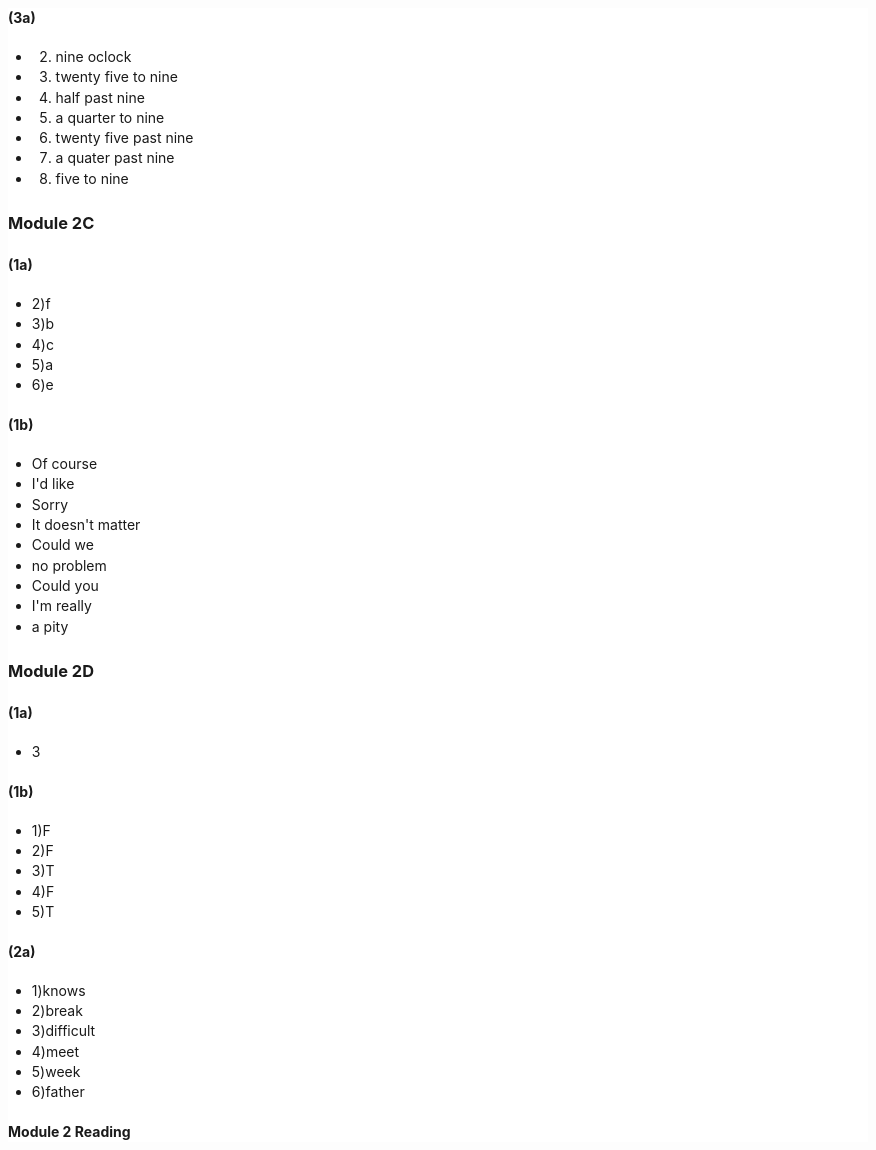 #### (3a)
- 2) nine oclock
- 3) twenty five to nine
- 4) half past nine
- 5) a quarter to nine
- 6) twenty five past nine
- 7) a quater past nine
- 8) five to nine

### Module 2C

#### (1a)
- 2)f
- 3)b
- 4)c
- 5)a
- 6)e

#### (1b)
- Of course
- I'd like
- Sorry
- It doesn't matter
- Could we
- no problem
- Could you
- I'm really
- a pity

### Module 2D

#### (1a)
- 3

#### (1b)
- 1)F
- 2)F
- 3)T
- 4)F
- 5)T

#### (2a)
- 1)knows
- 2)break
- 3)difficult
- 4)meet
- 5)week
- 6)father

#### Module 2 Reading

